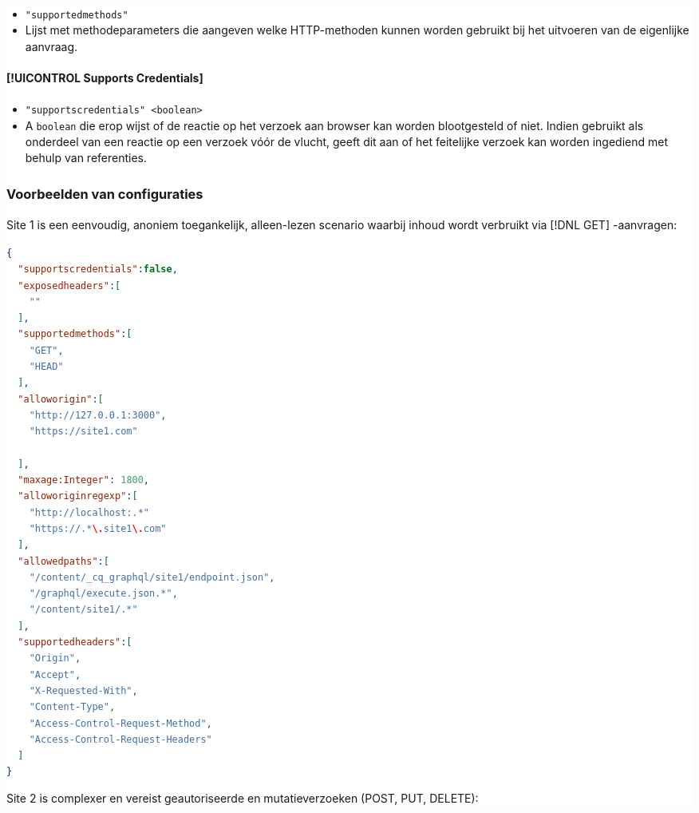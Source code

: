 * `"supportedmethods"`
* Lijst met methodeparameters die aangeven welke HTTP-methoden kunnen worden gebruikt bij het uitvoeren van de eigenlijke aanvraag.

#### [!UICONTROL Supports Credentials]

* `"supportscredentials" <boolean>`
* A `boolean` die erop wijst of de reactie op het verzoek aan browser kan worden blootgesteld of niet. Indien gebruikt als onderdeel van een reactie op een verzoek vóór de vlucht, geeft dit aan of het feitelijke verzoek kan worden ingediend met behulp van referenties.

### Voorbeelden van configuraties

Site 1 is een eenvoudig, anoniem toegankelijk, alleen-lezen scenario waarbij inhoud wordt verbruikt via [!DNL GET] -aanvragen:

```json
{
  "supportscredentials":false,
  "exposedheaders":[
    ""
  ],
  "supportedmethods":[
    "GET",
    "HEAD"
  ],
  "alloworigin":[
    "http://127.0.0.1:3000",
    "https://site1.com"
    
  ],
  "maxage:Integer": 1800,
  "alloworiginregexp":[
    "http://localhost:.*"
    "https://.*\.site1\.com"
  ],
  "allowedpaths":[
    "/content/_cq_graphql/site1/endpoint.json",
    "/graphql/execute.json.*",
    "/content/site1/.*"
  ],
  "supportedheaders":[
    "Origin",
    "Accept",
    "X-Requested-With",
    "Content-Type",
    "Access-Control-Request-Method",
    "Access-Control-Request-Headers"
  ]
}
```

Site 2 is complexer en vereist geautoriseerde en mutatieverzoeken (POST, PUT, DELETE):
